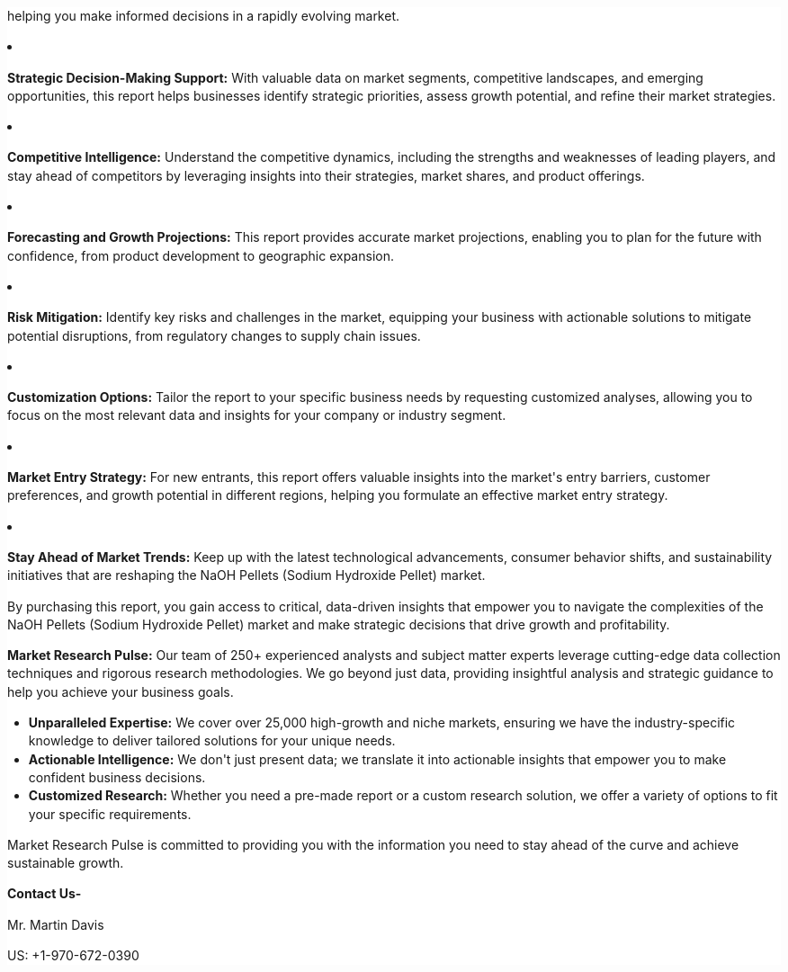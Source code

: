 helping you make informed decisions in a rapidly evolving market.</p></li><li><p><strong>Strategic Decision-Making Support:</strong> With valuable data on market segments, competitive landscapes, and emerging opportunities, this report helps businesses identify strategic priorities, assess growth potential, and refine their market strategies.</p></li><li><p><strong>Competitive Intelligence:</strong> Understand the competitive dynamics, including the strengths and weaknesses of leading players, and stay ahead of competitors by leveraging insights into their strategies, market shares, and product offerings.</p></li><li><p><strong>Forecasting and Growth Projections:</strong> This report provides accurate market projections, enabling you to plan for the future with confidence, from product development to geographic expansion.</p></li><li><p><strong>Risk Mitigation:</strong> Identify key risks and challenges in the market, equipping your business with actionable solutions to mitigate potential disruptions, from regulatory changes to supply chain issues.</p></li><li><p><strong>Customization Options:</strong> Tailor the report to your specific business needs by requesting customized analyses, allowing you to focus on the most relevant data and insights for your company or industry segment.</p></li><li><p><strong>Market Entry Strategy:</strong> For new entrants, this report offers valuable insights into the market's entry barriers, customer preferences, and growth potential in different regions, helping you formulate an effective market entry strategy.</p></li><li><p><strong>Stay Ahead of Market Trends:</strong> Keep up with the latest technological advancements, consumer behavior shifts, and sustainability initiatives that are reshaping the NaOH Pellets (Sodium Hydroxide Pellet) market.</p></li></ol><p>By purchasing this report, you gain access to critical, data-driven insights that empower you to navigate the complexities of the NaOH Pellets (Sodium Hydroxide Pellet) market and make strategic decisions that drive growth and profitability.</p><p><strong>Market Research Pulse:</strong>&nbsp;Our team of 250+ experienced analysts and subject matter experts leverage cutting-edge data collection techniques and rigorous research methodologies. We go beyond just data, providing insightful analysis and strategic guidance to help you achieve your business goals.</p><ul><li><strong>Unparalleled Expertise:</strong>&nbsp;We cover over 25,000 high-growth and niche markets, ensuring we have the industry-specific knowledge to deliver tailored solutions for your unique needs.</li><li><strong>Actionable Intelligence:</strong>&nbsp;We don't just present data; we translate it into actionable insights that empower you to make confident business decisions.</li><li><strong>Customized Research:</strong>&nbsp;Whether you need a pre-made report or a custom research solution, we offer a variety of options to fit your specific requirements.</li></ul><p>Market Research Pulse is committed to providing you with the information you need to stay ahead of the curve and achieve sustainable growth.</p><p><strong>Contact Us-</strong></p><p>Mr. Martin Davis</p><p>US: +1-970-672-0390</p>
